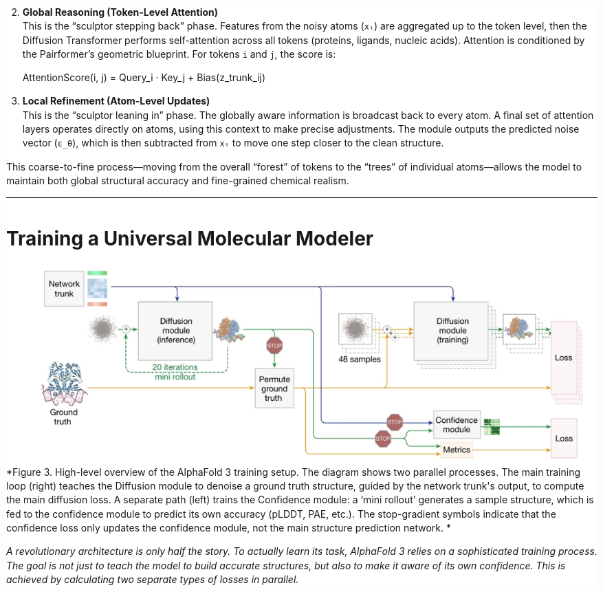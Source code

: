 2. **Global Reasoning (Token-Level Attention)**  
   This is the “sculptor stepping back” phase. Features from the noisy atoms (`xₜ`) are aggregated up to the token level, then the Diffusion Transformer performs self-attention across all tokens (proteins, ligands, nucleic acids). Attention is conditioned by the Pairformer’s geometric blueprint. For tokens `i` and `j`, the score is:
   
   AttentionScore(i, j) = Query_i · Key_j + Bias(z_trunk_ij)  

4. **Local Refinement (Atom-Level Updates)**  
This is the “sculptor leaning in” phase. The globally aware information is broadcast back to every atom. A final set of attention layers operates directly on atoms, using this context to make precise adjustments. The module outputs the predicted noise vector (`ε_θ`), which is then subtracted from `xₜ` to move one step closer to the clean structure.

This coarse-to-fine process—moving from the overall “forest” of tokens to the “trees” of individual atoms—allows the model to maintain both global structural accuracy and fine-grained chemical realism.  

---

[^weng2021diffusion]: Weng, L. What are Diffusion Models? *lilianweng.github.io (Blog Post)*, 2021. [link](https://lilianweng.github.io/posts/2021-07-11-diffusion-models/)



# Training a Universal Molecular Modeler

![Schematic of AlphaFold 3’s dual training pathways for diffusion and confidence.](/images/training_setup.png)
*Figure 3. High-level overview of the AlphaFold 3 training setup. The diagram shows two parallel processes. The main training loop (right) teaches the Diffusion module to denoise a ground truth structure, guided by the network trunk's output, to compute the main diffusion loss. A separate path (left) trains the Confidence module: a ‘mini rollout’ generates a sample structure, which is fed to the confidence module to predict its own accuracy (pLDDT, PAE, etc.). The stop-gradient symbols indicate that the confidence loss only updates the confidence module, not the main structure prediction network. *


*A revolutionary architecture is only half the story. To actually learn its task, AlphaFold 3 relies on a sophisticated training process. The goal is not just to teach the model to build accurate structures, but also to make it aware of its own confidence. This is achieved by calculating two separate types of losses in parallel.*


[^sengarAF2blog]: Sengar, A. Deconstructing the Fold with AlphaFold 2. *Blog Post*, 2025. [link](https://adityasengar.github.io/alphafold2/)
[^jumper2021nature]: Jumper, J., Evans, R., Pritzel, A., et al. Highly accurate protein structure prediction with AlphaFold. *Nature*, 596(7873):583–589, 2021.
[^abramson2024nature]: Abramson, J., Adler, J., Dunger, J., et al. Accurate structure prediction of biomolecular interactions with AlphaFold 3. *Nature*, 630(7930):493–500, 2024.
[^deepmind2024blog]: Google DeepMind Team and Isomorphic Labs. AlphaFold 3 predicts the structure and interactions of all of life’s molecules. *Google Blog*, May 8, 2024. [link](https://blog.google/technology/ai/google-deepmind-isomorphic-alphafold-3-ai-model/)
[^rdkit]: RDKit is a powerful open-source cheminformatics toolkit widely used in computational chemistry. In AlphaFold 3's input pipeline, its main role is *conformer generation*: converting a 2D chemical graph into one or more plausible 3D structures (conformers) by finding low-energy arrangements. This step is crucial because it provides a realistic initial 3D shape for a ligand before AlphaFold 3 predicts how it will bind and interact within the larger biomolecular complex.
[^rag_footnote]: Retrieval-Augmented Generation (RAG) is an AI technique where a generative model, instead of relying solely on its internal, pre-trained knowledge, can first retrieve relevant information from an external database at query time, and then use this retrieved context to generate a more accurate and informed response.
[^evans2022science]: Evans, R., O’Neill, M., Pritzel, A., et al. Protein complex prediction with AlphaFold-Multimer. *Science*, 378(6625):1169-1175, 2022.
[^bernard2024medium]: Bernard, C. Has AlphaFold 3 reached its success for RNAs? *Medium*, Sep 23, 2024. [link](https://medium.com/@clement.bernard.these/has-alphafold-3-reached-its-success-for-rnas-theoretical-aspects-40302519b2e7)